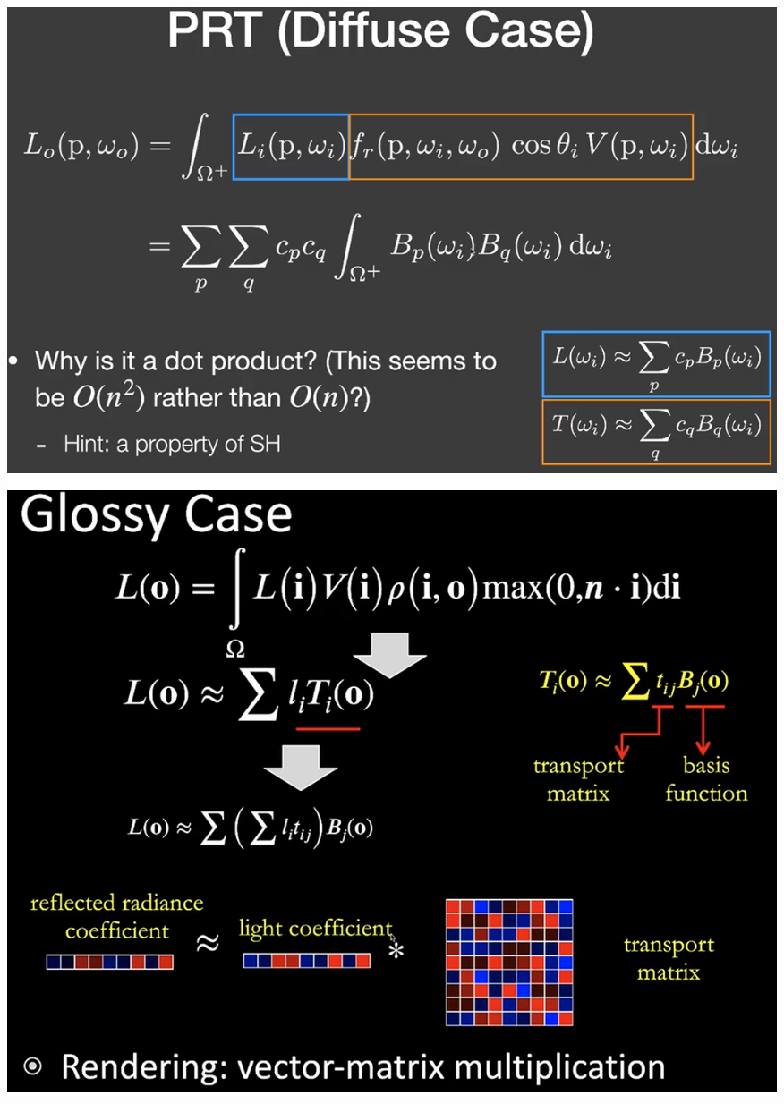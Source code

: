 ![image-20210418150552012](Games202学习笔记1.assets/image-20210418150552012.png)

![image-20210419113210818](Games202学习笔记1.assets/image-20210419113210818.png)
